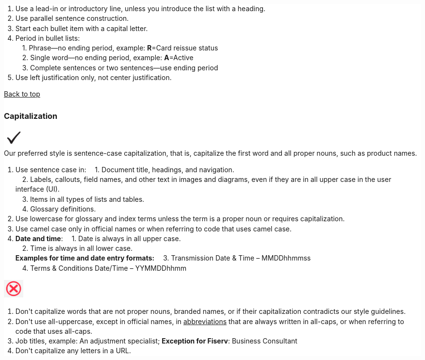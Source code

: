 1. Use a lead-in or introductory line, unless you introduce the list with a heading.
2. Use parallel sentence construction.
3. Start each bullet item with a capital letter.
4. Period in bullet lists:<br>
&emsp;1. Phrase—no ending period, example: **R**=Card reissue status<br>
&emsp;2. Single word—no ending period, example: **A**=Active​<br>
&emsp;3. Complete sentences or two sentences—use ending period<br>
5. Use left justification only, not center justification.

[Back to top](#writing-standards)

 

### Capitalization

<div class="row" style="text-align:left;" markdown=1><img src="assets/images/writing-standards/checkmark-graphic.png"  width="40"/></div> Our preferred style is sentence-case capitalization, that is, capitalize the first word and all proper nouns, such as product names.

1. Use sentence case in:
&emsp;1. Document title, headings, and navigation.<br>
&emsp;2. Labels, callouts, field names, and other text in images and diagrams, even if they are in all upper case in the user interface (UI).<br>
&emsp;3. Items in all types of lists and tables.<br>
&emsp;4. Glossary definitions.
2. Use lowercase for glossary and index terms unless the term is a proper noun or requires capitalization.
3. Use camel case only in official names or when referring to code that uses camel case.
4. **Date and time**:
&emsp;1. Date is always in all upper case.<br>
&emsp;2. Time is always in all lower case.<br>
**Examples for time and date entry formats:**
&emsp;3. Transmission Date & Time – MMDDhhmmss<br>
&emsp;4. Terms & Conditions Date/Time – YYMMDDhhmm<br>
<div class="row" style="text-align:left;" markdown=1><img src="assets/images/writing-standards/red-x-graphic.png"  width="40"/></div>

1. Don't capitalize words that are not proper nouns, branded names, or if their capitalization contradicts our style guidelines.
2. Don't use all-uppercase, except in official names, in [abbreviations](https://developers.google.com/style/abbreviations) that are always written in all-caps, or when referring to code that uses all-caps.
3. Job titles, example: An adjustment specialist; **Exception for Fiserv**: Business Consultant
4. Don't capitalize any letters in a URL.
